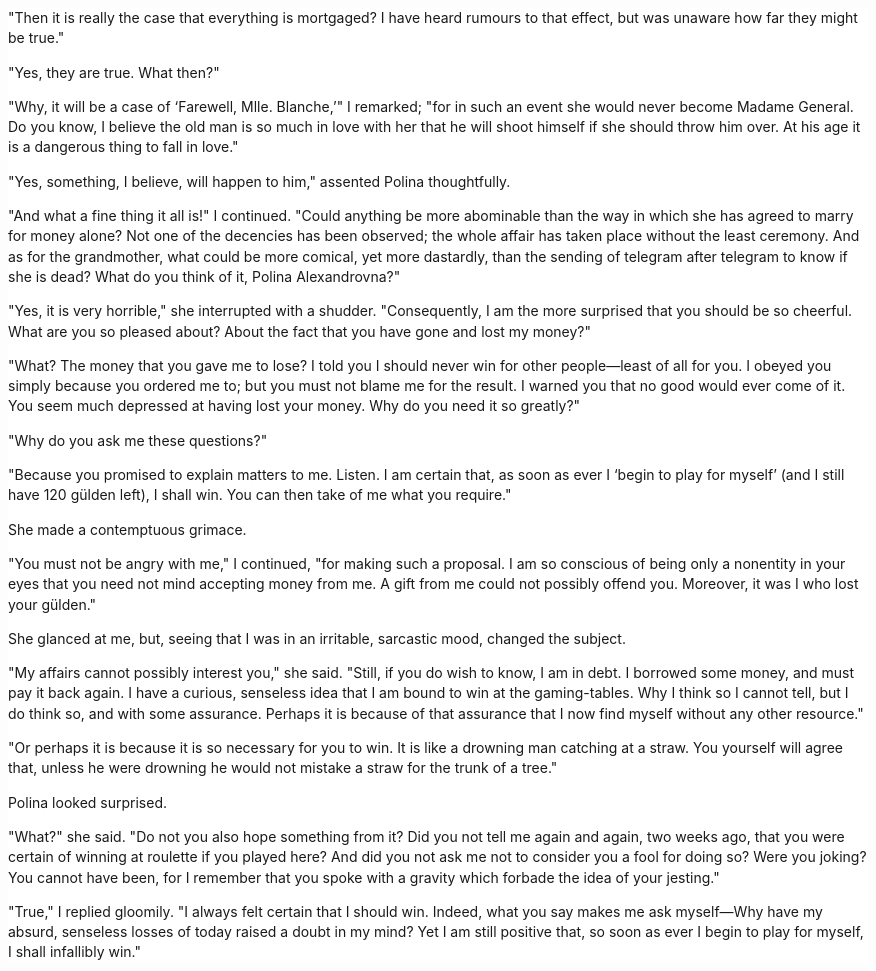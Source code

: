 "Then it is really the case that everything is mortgaged? I have heard rumours to that effect, but was unaware how far they might be true."

"Yes, they are true. What then?"

"Why, it will be a case of ‘Farewell, Mlle. Blanche,’" I remarked; "for in such an event she would never become Madame General. Do you know, I believe the old man is so much in love with her that he will shoot himself if she should throw him over. At his age it is a dangerous thing to fall in love."

"Yes, something, I believe, will happen to him," assented Polina thoughtfully.

"And what a fine thing it all is!" I continued. "Could anything be more abominable than the way in which she has agreed to marry for money alone? Not one of the decencies has been observed; the whole affair has taken place without the least ceremony. And as for the grandmother, what could be more comical, yet more dastardly, than the sending of telegram after telegram to know if she is dead? What do you think of it, Polina Alexandrovna?"

"Yes, it is very horrible," she interrupted with a shudder. "Consequently, I am the more surprised that you should be so cheerful. What are you so pleased about? About the fact that you have gone and lost my money?"

"What? The money that you gave me to lose? I told you I should never win for other people—least of all for you. I obeyed you simply because you ordered me to; but you must not blame me for the result. I warned you that no good would ever come of it. You seem much depressed at having lost your money. Why do you need it so greatly?"

"Why do you ask me these questions?"

"Because you promised to explain matters to me. Listen. I am certain that, as soon as ever I ‘begin to play for myself’ (and I still have 120 gülden left), I shall win. You can then take of me what you require."

She made a contemptuous grimace.

"You must not be angry with me," I continued, "for making such a proposal. I am so conscious of being only a nonentity in your eyes that you need not mind accepting money from me. A gift from me could not possibly offend you. Moreover, it was I who lost your gülden."

She glanced at me, but, seeing that I was in an irritable, sarcastic mood, changed the subject.

"My affairs cannot possibly interest you," she said. "Still, if you do wish to know, I am in debt. I borrowed some money, and must pay it back again. I have a curious, senseless idea that I am bound to win at the gaming-tables. Why I think so I cannot tell, but I do think so, and with some assurance. Perhaps it is because of that assurance that I now find myself without any other resource."

"Or perhaps it is because it is so necessary for you to win. It is like a drowning man catching at a straw. You yourself will agree that, unless he were drowning he would not mistake a straw for the trunk of a tree."

Polina looked surprised.

"What?" she said. "Do not you also hope something from it? Did you not tell me again and again, two weeks ago, that you were certain of winning at roulette if you played here? And did you not ask me not to consider you a fool for doing so? Were you joking? You cannot have been, for I remember that you spoke with a gravity which forbade the idea of your jesting."

"True," I replied gloomily. "I always felt certain that I should win. Indeed, what you say makes me ask myself—Why have my absurd, senseless losses of today raised a doubt in my mind? Yet I am still positive that, so soon as ever I begin to play for myself, I shall infallibly win."
